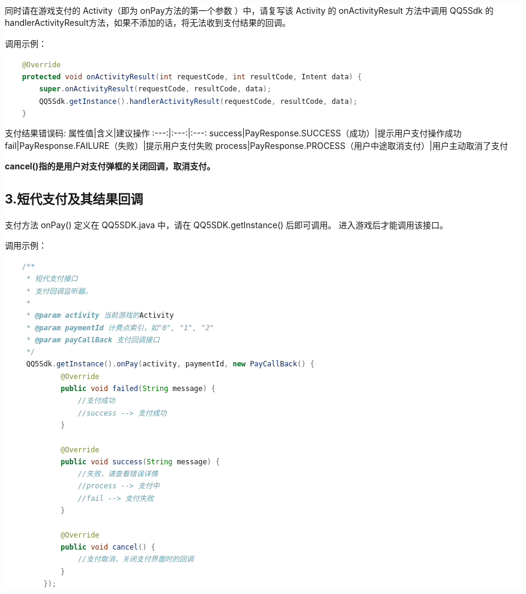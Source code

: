 同时请在游戏支付的 Activity（即为 onPay方法的第一个参数 ）中，请复写该 Activity 的 onActivityResult 方法中调用 QQ5Sdk 的 handlerActivityResult方法，如果不添加的话，将无法收到支付结果的回调。

调用示例：

```java
    @Override
    protected void onActivityResult(int requestCode, int resultCode, Intent data) {
        super.onActivityResult(requestCode, resultCode, data);
        QQ5Sdk.getInstance().handlerActivityResult(requestCode, resultCode, data);
    }
```

支付结果错误码:
属性值|含义|建议操作
:---:|:---:|:---:
success|PayResponse.SUCCESS（成功）|提示用户支付操作成功
fail|PayResponse.FAILURE（失败）|提示用户支付失败
process|PayResponse.PROCESS（用户中途取消支付）|用户主动取消了支付

**cancel()指的是用户对支付弹框的关闭回调，取消支付。**

<h2 id="messagePay">3.短代支付及其结果回调</h2>

支付方法 onPay() 定义在 QQ5SDK.java 中，请在 QQ5SDK.getInstance() 后即可调用。
进入游戏后才能调用该接口。

调用示例：

```java
    /**
     * 短代支付接口
     * 支付回调监听器。
     *
     * @param activity 当前游戏的Activity
     * @param paymentId 计费点索引，如"0", "1", "2"
     * @param payCallBack 支付回调接口
     */
     QQ5Sdk.getInstance().onPay(activity, paymentId, new PayCallBack() {
             @Override
             public void failed(String message) {
                 //支付成功
                 //success --> 支付成功
             }

             @Override
             public void success(String message) {
                 //失败，请查看错误详情
                 //process --> 支付中
                 //fail --> 支付失败
             }

             @Override
             public void cancel() {
                 //支付取消，关闭支付界面时的回调
             }
         });
```
